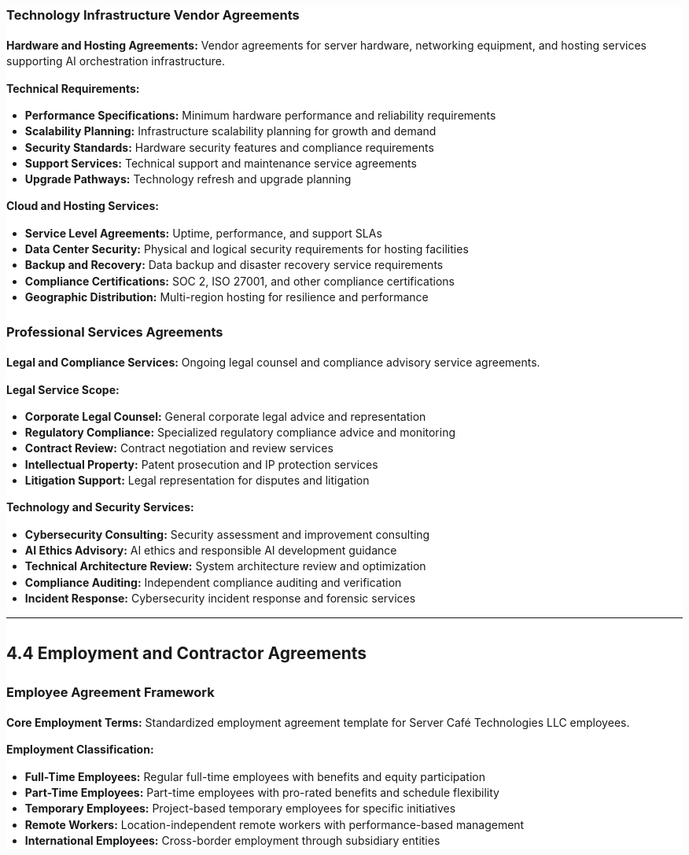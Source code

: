 ### **Technology Infrastructure Vendor Agreements**

**Hardware and Hosting Agreements:**
Vendor agreements for server hardware, networking equipment, and hosting services supporting AI orchestration infrastructure.

**Technical Requirements:**
- **Performance Specifications:** Minimum hardware performance and reliability requirements
- **Scalability Planning:** Infrastructure scalability planning for growth and demand
- **Security Standards:** Hardware security features and compliance requirements
- **Support Services:** Technical support and maintenance service agreements
- **Upgrade Pathways:** Technology refresh and upgrade planning

**Cloud and Hosting Services:**
- **Service Level Agreements:** Uptime, performance, and support SLAs
- **Data Center Security:** Physical and logical security requirements for hosting facilities
- **Backup and Recovery:** Data backup and disaster recovery service requirements
- **Compliance Certifications:** SOC 2, ISO 27001, and other compliance certifications
- **Geographic Distribution:** Multi-region hosting for resilience and performance

### **Professional Services Agreements**

**Legal and Compliance Services:**
Ongoing legal counsel and compliance advisory service agreements.

**Legal Service Scope:**
- **Corporate Legal Counsel:** General corporate legal advice and representation
- **Regulatory Compliance:** Specialized regulatory compliance advice and monitoring
- **Contract Review:** Contract negotiation and review services
- **Intellectual Property:** Patent prosecution and IP protection services
- **Litigation Support:** Legal representation for disputes and litigation

**Technology and Security Services:**
- **Cybersecurity Consulting:** Security assessment and improvement consulting
- **AI Ethics Advisory:** AI ethics and responsible AI development guidance
- **Technical Architecture Review:** System architecture review and optimization
- **Compliance Auditing:** Independent compliance auditing and verification
- **Incident Response:** Cybersecurity incident response and forensic services

---

## **4.4 Employment and Contractor Agreements**

### **Employee Agreement Framework**

**Core Employment Terms:**
Standardized employment agreement template for Server Café Technologies LLC employees.

**Employment Classification:**
- **Full-Time Employees:** Regular full-time employees with benefits and equity participation
- **Part-Time Employees:** Part-time employees with pro-rated benefits and schedule flexibility
- **Temporary Employees:** Project-based temporary employees for specific initiatives
- **Remote Workers:** Location-independent remote workers with performance-based management
- **International Employees:** Cross-border employment through subsidiary entities
